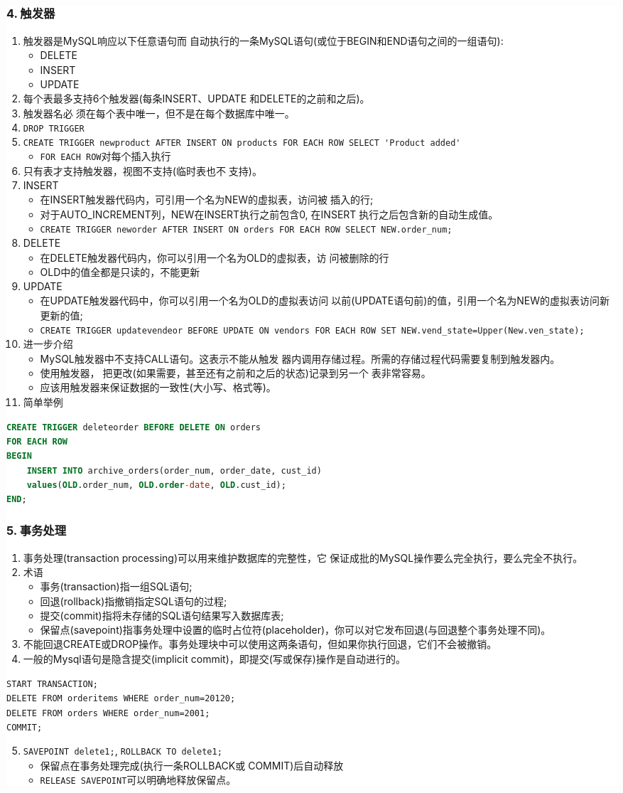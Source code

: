 ### 4. 触发器
1. 触发器是MySQL响应以下任意语句而 自动执行的一条MySQL语句(或位于BEGIN和END语句之间的一组语句):
    - DELETE
    - INSERT
    - UPDATE
2. 每个表最多支持6个触发器(每条INSERT、UPDATE 和DELETE的之前和之后)。
3. 触发器名必 须在每个表中唯一，但不是在每个数据库中唯一。
4. `DROP TRIGGER`
2. `CREATE TRIGGER newproduct AFTER INSERT ON products FOR EACH ROW SELECT 'Product added'`
    - `FOR EACH ROW`对每个插入执行
3.  只有表才支持触发器，视图不支持(临时表也不 支持)。
6. INSERT
    - 在INSERT触发器代码内，可引用一个名为NEW的虚拟表，访问被 插入的行;
    - 对于AUTO_INCREMENT列，NEW在INSERT执行之前包含0, 在INSERT 执行之后包含新的自动生成值。
    - `CREATE TRIGGER neworder AFTER INSERT ON orders FOR EACH ROW SELECT NEW.order_num;`
7. DELETE
    - 在DELETE触发器代码内，你可以引用一个名为OLD的虚拟表，访 问被删除的行
    - OLD中的值全都是只读的，不能更新
8. UPDATE
    - 在UPDATE触发器代码中，你可以引用一个名为OLD的虚拟表访问 以前(UPDATE语句前)的值，引用一个名为NEW的虚拟表访问新 更新的值;
    - `CREATE TRIGGER updatevendeor BEFORE UPDATE ON vendors FOR EACH ROW SET NEW.vend_state=Upper(New.ven_state);`
9. 进一步介绍
    - MySQL触发器中不支持CALL语句。这表示不能从触发 器内调用存储过程。所需的存储过程代码需要复制到触发器内。
    - 使用触发器， 把更改(如果需要，甚至还有之前和之后的状态)记录到另一个 表非常容易。
    - 应该用触发器来保证数据的一致性(大小写、格式等)。
10. 简单举例
```sql
CREATE TRIGGER deleteorder BEFORE DELETE ON orders
FOR EACH ROW
BEGIN
    INSERT INTO archive_orders(order_num, order_date, cust_id)
    values(OLD.order_num, OLD.order-date, OLD.cust_id);
END;
```

### 5. 事务处理
1. 事务处理(transaction processing)可以用来维护数据库的完整性，它 保证成批的MySQL操作要么完全执行，要么完全不执行。
2. 术语
    - 事务(transaction)指一组SQL语句;
    - 回退(rollback)指撤销指定SQL语句的过程;
    - 提交(commit)指将未存储的SQL语句结果写入数据库表;
    - 保留点(savepoint)指事务处理中设置的临时占位符(placeholder)，你可以对它发布回退(与回退整个事务处理不同)。
3. 不能回退CREATE或DROP操作。事务处理块中可以使用这两条语句，但如果你执行回退，它们不会被撤销。
4. 一般的Mysql语句是隐含提交(implicit commit)，即提交(写或保存)操作是自动进行的。
```
START TRANSACTION;
DELETE FROM orderitems WHERE order_num=20120;
DELETE FROM orders WHERE order_num=2001;
COMMIT;
```
5. `SAVEPOINT delete1;`, `ROLLBACK TO delete1;`
    - 保留点在事务处理完成(执行一条ROLLBACK或 COMMIT)后自动释放
    - `RELEASE SAVEPOINT`可以明确地释放保留点。
